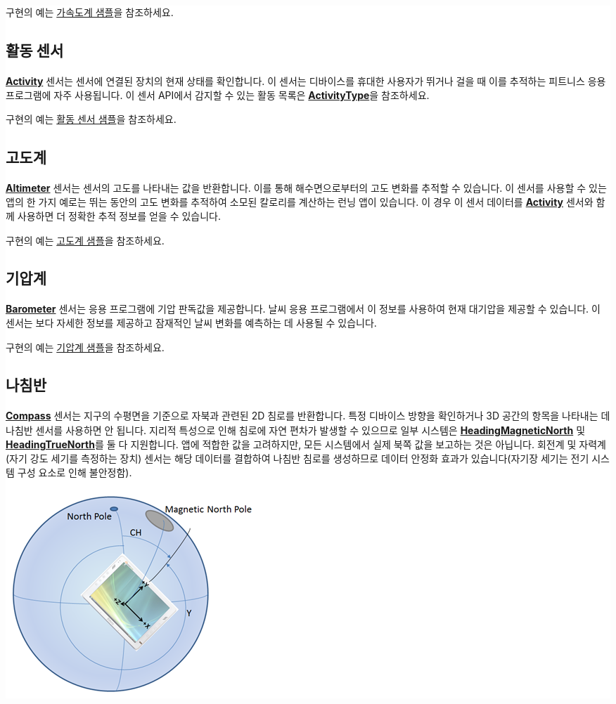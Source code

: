 구현의 예는 [가속도계 샘플](https://github.com/Microsoft/Windows-universal-samples/tree/master/Samples/Accelerometer)을 참조하세요.

## <a name="activity-sensor"></a>활동 센서

[**Activity**](https://msdn.microsoft.com/library/windows/apps/Dn785096) 센서는 센서에 연결된 장치의 현재 상태를 확인합니다. 이 센서는 디바이스를 휴대한 사용자가 뛰거나 걸을 때 이를 추적하는 피트니스 응용 프로그램에 자주 사용됩니다. 이 센서 API에서 감지할 수 있는 활동 목록은 [**ActivityType**](https://msdn.microsoft.com/library/windows/apps/Dn785128)을 참조하세요.

구현의 예는 [활동 센서 샘플](https://github.com/Microsoft/Windows-universal-samples/tree/master/Samples/ActivitySensor)을 참조하세요.

## <a name="altimeter"></a>고도계

[**Altimeter**](https://msdn.microsoft.com/library/windows/apps/Dn858893) 센서는 센서의 고도를 나타내는 값을 반환합니다. 이를 통해 해수면으로부터의 고도 변화를 추적할 수 있습니다. 이 센서를 사용할 수 있는 앱의 한 가지 예로는 뛰는 동안의 고도 변화를 추적하여 소모된 칼로리를 계산하는 런닝 앱이 있습니다. 이 경우 이 센서 데이터를 [**Activity**](https://msdn.microsoft.com/library/windows/apps/Dn785096) 센서와 함께 사용하면 더 정확한 추적 정보를 얻을 수 있습니다.

구현의 예는 [고도계 샘플](https://github.com/Microsoft/Windows-universal-samples/tree/master/Samples/Altimeter)을 참조하세요.

## <a name="barometer"></a>기압계

[**Barometer**](https://msdn.microsoft.com/library/windows/apps/Dn872405) 센서는 응용 프로그램에 기압 판독값을 제공합니다. 날씨 응용 프로그램에서 이 정보를 사용하여 현재 대기압을 제공할 수 있습니다. 이 센서는 보다 자세한 정보를 제공하고 잠재적인 날씨 변화를 예측하는 데 사용될 수 있습니다.

구현의 예는 [기압계 샘플](https://github.com/Microsoft/Windows-universal-samples/tree/master/Samples/Barometer)을 참조하세요.

## <a name="compass"></a>나침반

[**Compass**](https://msdn.microsoft.com/library/windows/apps/BR225705) 센서는 지구의 수평면을 기준으로 자북과 관련된 2D 침로를 반환합니다. 특정 디바이스 방향을 확인하거나 3D 공간의 항목을 나타내는 데 나침반 센서를 사용하면 안 됩니다. 지리적 특성으로 인해 침로에 자연 편차가 발생할 수 있으므로 일부 시스템은 [**HeadingMagneticNorth**](https://msdn.microsoft.com/library/windows/apps/windows.devices.sensors.compassreading.headingmagneticnorth.aspx) 및 [**HeadingTrueNorth**](https://msdn.microsoft.com/library/windows/apps/windows.devices.sensors.compassreading.headingtruenorth.aspx)를 둘 다 지원합니다. 앱에 적합한 값을 고려하지만, 모든 시스템에서 실제 북쪽 값을 보고하는 것은 아닙니다. 회전계 및 자력계(자기 강도 세기를 측정하는 장치) 센서는 해당 데이터를 결합하여 나침반 침로를 생성하므로 데이터 안정화 효과가 있습니다(자기장 세기는 전기 시스템 구성 요소로 인해 불안정함).

![자북극과 관련된 나침반 값](images/compass.png)
